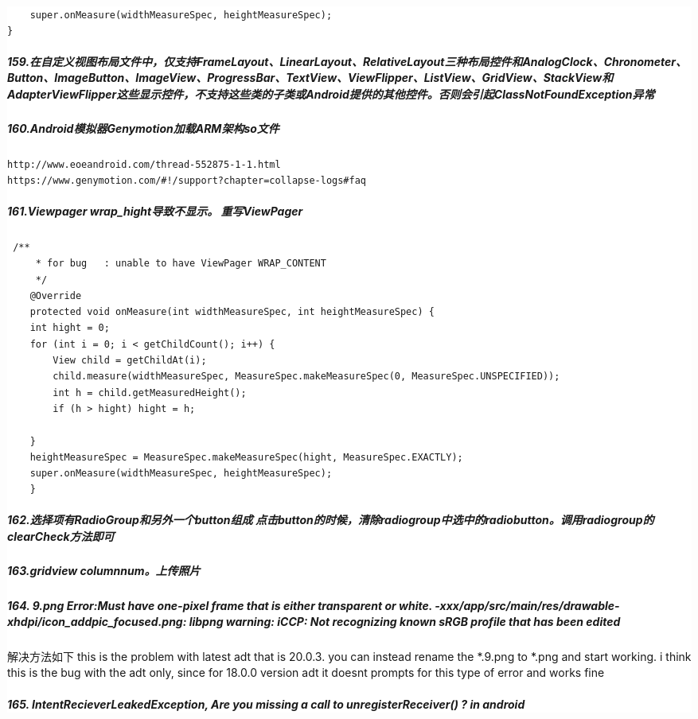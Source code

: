 	    super.onMeasure(widthMeasureSpec, heightMeasureSpec);
	} 


##### 159.在自定义视图布局文件中，仅支持FrameLayout、LinearLayout、RelativeLayout三种布局控件和AnalogClock、Chronometer、Button、ImageButton、ImageView、ProgressBar、TextView、ViewFlipper、ListView、GridView、StackView和AdapterViewFlipper这些显示控件，不支持这些类的子类或Android提供的其他控件。否则会引起ClassNotFoundException异常



##### 160.Android模拟器Genymotion加载ARM架构so文件   
	http://www.eoeandroid.com/thread-552875-1-1.html
	https://www.genymotion.com/#!/support?chapter=collapse-logs#faq


##### 161.Viewpager wrap_hight导致不显示。  重写ViewPager 

	 /**
	     * for bug   : unable to have ViewPager WRAP_CONTENT
	     */
	    @Override
	    protected void onMeasure(int widthMeasureSpec, int heightMeasureSpec) {
		int hight = 0;
		for (int i = 0; i < getChildCount(); i++) {
		    View child = getChildAt(i);
		    child.measure(widthMeasureSpec, MeasureSpec.makeMeasureSpec(0, MeasureSpec.UNSPECIFIED));
		    int h = child.getMeasuredHeight();
		    if (h > hight) hight = h;

		}
		heightMeasureSpec = MeasureSpec.makeMeasureSpec(hight, MeasureSpec.EXACTLY);
		super.onMeasure(widthMeasureSpec, heightMeasureSpec);
	    } 



##### 162.选择项有RadioGroup和另外一个button组成   点击button的时候，清除radiogroup中选中的radiobutton。调用radiogroup的clearCheck方法即可


##### 163.gridview    columnnum。上传照片

##### 164.  9.png   Error:Must have one-pixel frame that is either transparent or white. -xxx/app/src/main/res/drawable-xhdpi/icon_addpic_focused.png: libpng warning: iCCP: Not recognizing known sRGB profile that has been edited
解决方法如下
this is the problem with latest adt that is 20.0.3. you can instead rename the *.9.png to *.png and start working. i think this is the bug with the adt only, since for 18.0.0 version adt it doesnt prompts for this type of error and works fine



##### 165.    IntentRecieverLeakedException, Are you missing a call to unregisterReceiver() ? in android
